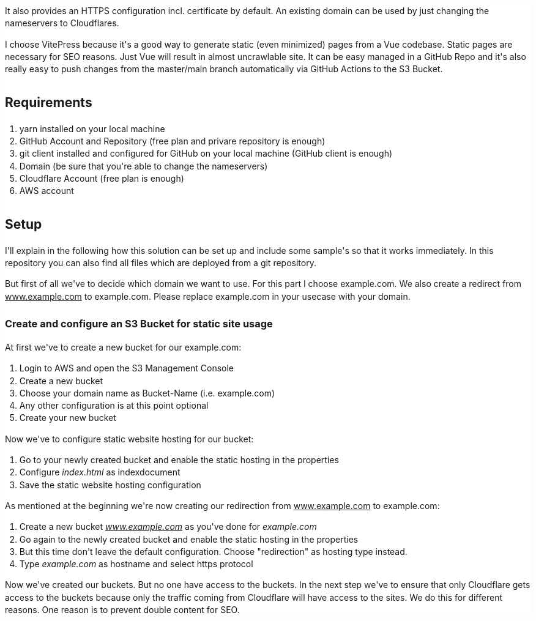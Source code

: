 It also provides an HTTPS configuration incl. certificate by default. An existing domain can be used by just changing the nameservers to Cloudflares.

I choose VitePress because it's a good way to generate static (even minimized) pages from a Vue codebase. Static pages are necessary for SEO reasons. Just Vue will result in almost uncrawlable site.
It can be easy managed in a GitHub Repo and it's also really easy to push changes from the master/main branch automatically via GitHub Actions to the S3 Bucket.

## Requirements
1. yarn installed on your local machine
2. GitHub Account and Repository (free plan and privare repository is enough)
3. git client installed and configured for GitHub on your local machine (GitHub client is enough)
4. Domain (be sure that you're able to change the nameservers)
5. Cloudflare Account (free plan is enough)
6. AWS account 

## Setup

I'll explain in the following how this solution can be set up and include some sample's so that it works immediately. In this repository you can also find all files which are deployed from a git repository.

But first of all we've to decide which domain we want to use. For this part I choose example.com. We also create a redirect from www.example.com to example.com.
Please replace example.com in your usecase with your domain.

### Create and configure an S3 Bucket for static site usage

At first we've to create a new bucket for our example.com:

1. Login to AWS and open the S3 Management Console
2. Create a new bucket
3. Choose your domain name as Bucket-Name (i.e. example.com)
4. Any other configuration is at this point optional
5. Create your new bucket

Now we've to configure static website hosting for our bucket:

1. Go to your newly created bucket and enable the static hosting in the properties
2. Configure *index.html* as indexdocument
3. Save the static website hosting configuration

As mentioned at the beginning we're now creating our redirection from www.example.com to example.com:

1. Create a new bucket *www.example.com* as you've done for *example.com*
2. Go again to the newly created bucket and enable the static hosting in the properties
3. But this time don't leave the default configuration. Choose "redirection" as hosting type instead.
4. Type *example.com* as hostname and select https protocol

Now we've created our buckets. But no one have access to the buckets. In the next step we've to ensure that only Cloudflare gets access to the buckets because only the traffic coming from Cloudflare will have access to the sites. We do this for different reasons. One reason is to prevent double content for SEO.
